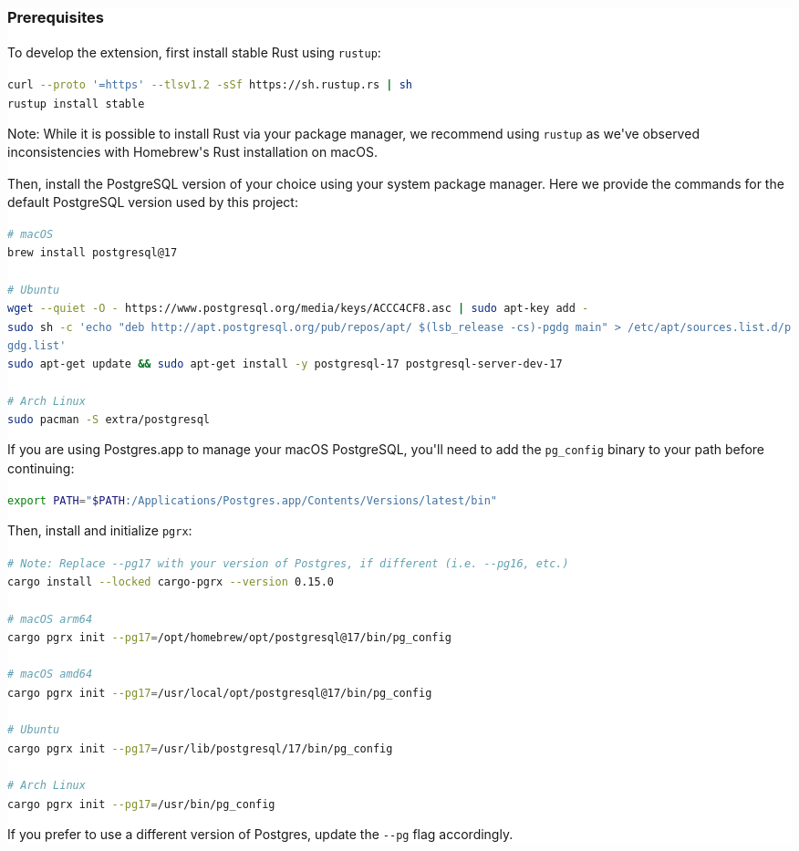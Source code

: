 ### Prerequisites

To develop the extension, first install stable Rust using `rustup`:

```bash
curl --proto '=https' --tlsv1.2 -sSf https://sh.rustup.rs | sh
rustup install stable
```

Note: While it is possible to install Rust via your package manager, we recommend using `rustup` as we've observed inconsistencies with Homebrew's Rust installation on macOS.

Then, install the PostgreSQL version of your choice using your system package manager. Here we provide the commands for the default PostgreSQL version used by this project:

```bash
# macOS
brew install postgresql@17

# Ubuntu
wget --quiet -O - https://www.postgresql.org/media/keys/ACCC4CF8.asc | sudo apt-key add -
sudo sh -c 'echo "deb http://apt.postgresql.org/pub/repos/apt/ $(lsb_release -cs)-pgdg main" > /etc/apt/sources.list.d/pgdg.list'
sudo apt-get update && sudo apt-get install -y postgresql-17 postgresql-server-dev-17

# Arch Linux
sudo pacman -S extra/postgresql
```

If you are using Postgres.app to manage your macOS PostgreSQL, you'll need to add the `pg_config` binary to your path before continuing:

```bash
export PATH="$PATH:/Applications/Postgres.app/Contents/Versions/latest/bin"
```

Then, install and initialize `pgrx`:

```bash
# Note: Replace --pg17 with your version of Postgres, if different (i.e. --pg16, etc.)
cargo install --locked cargo-pgrx --version 0.15.0

# macOS arm64
cargo pgrx init --pg17=/opt/homebrew/opt/postgresql@17/bin/pg_config

# macOS amd64
cargo pgrx init --pg17=/usr/local/opt/postgresql@17/bin/pg_config

# Ubuntu
cargo pgrx init --pg17=/usr/lib/postgresql/17/bin/pg_config

# Arch Linux
cargo pgrx init --pg17=/usr/bin/pg_config
```

If you prefer to use a different version of Postgres, update the `--pg` flag accordingly.
